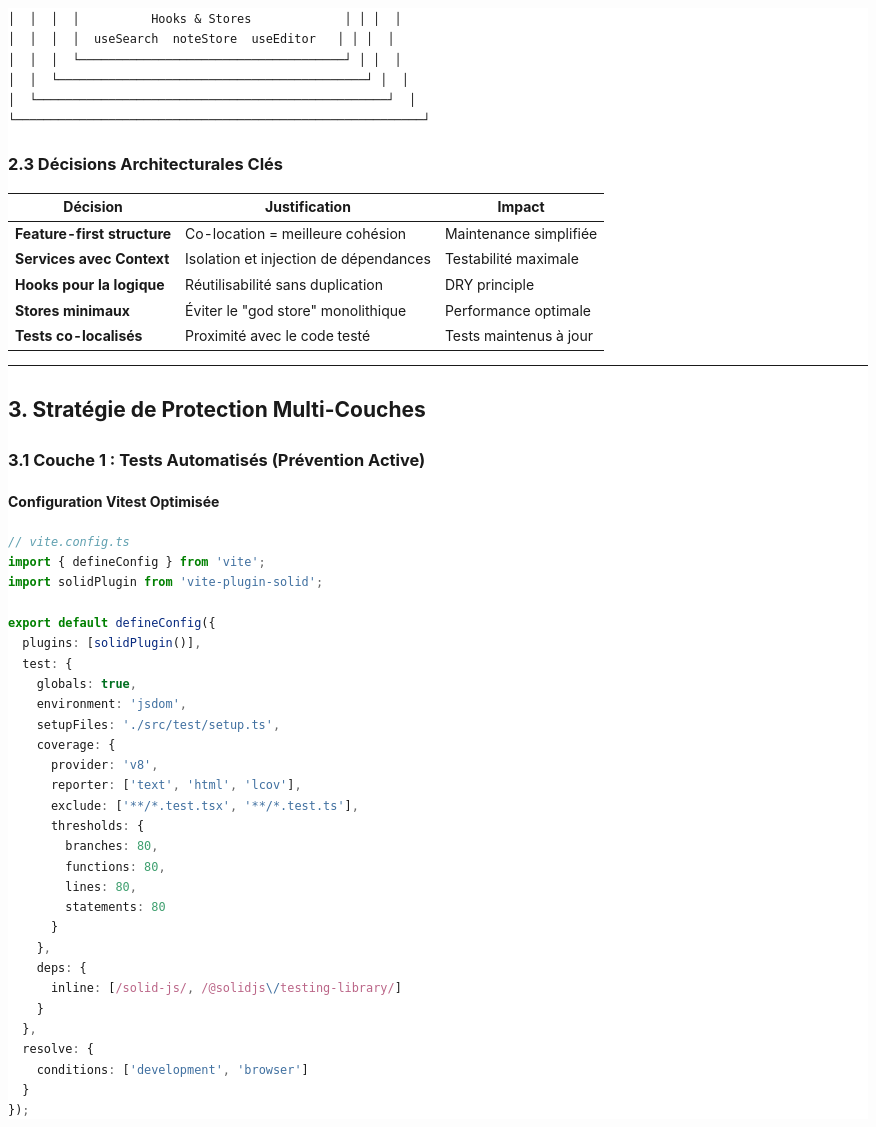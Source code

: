 ```
│  │  │  │          Hooks & Stores             │ │ │  │
│  │  │  │  useSearch  noteStore  useEditor   │ │ │  │
│  │  │  └─────────────────────────────────────┘ │ │  │
│  │  └───────────────────────────────────────────┘ │  │
│  └─────────────────────────────────────────────────┘  │
└─────────────────────────────────────────────────────────┘
```

### 2.3 Décisions Architecturales Clés

| Décision | Justification | Impact |
|----------|---------------|---------|
| **Feature-first structure** | Co-location = meilleure cohésion | Maintenance simplifiée |
| **Services avec Context** | Isolation et injection de dépendances | Testabilité maximale |
| **Hooks pour la logique** | Réutilisabilité sans duplication | DRY principle |
| **Stores minimaux** | Éviter le "god store" monolithique | Performance optimale |
| **Tests co-localisés** | Proximité avec le code testé | Tests maintenus à jour |

---

## 3. Stratégie de Protection Multi-Couches

### 3.1 Couche 1 : Tests Automatisés (Prévention Active)

#### Configuration Vitest Optimisée

```typescript
// vite.config.ts
import { defineConfig } from 'vite';
import solidPlugin from 'vite-plugin-solid';

export default defineConfig({
  plugins: [solidPlugin()],
  test: {
    globals: true,
    environment: 'jsdom',
    setupFiles: './src/test/setup.ts',
    coverage: {
      provider: 'v8',
      reporter: ['text', 'html', 'lcov'],
      exclude: ['**/*.test.tsx', '**/*.test.ts'],
      thresholds: {
        branches: 80,
        functions: 80,
        lines: 80,
        statements: 80
      }
    },
    deps: {
      inline: [/solid-js/, /@solidjs\/testing-library/]
    }
  },
  resolve: {
    conditions: ['development', 'browser']
  }
});
```
